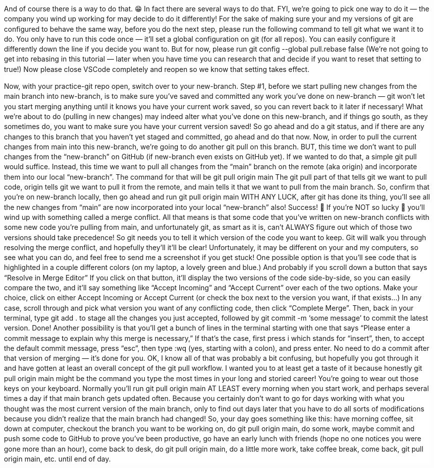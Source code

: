 And of course there is a way to do that.  :grin:  In fact there are several ways to do that.  FYI, we’re going to pick one way to do it — the company you wind up working for may decide to do it differently!  For the sake of making sure your and my versions of git are configured to behave the same way, before you do the next step, please run the following command to tell git what we want it to do.  You only have to run this code once — it’ll set a global configuration on git (for all repos).  You can easily configure it differently down the line if you decide you want to.  But for now, please run git config --global pull.rebase false  (We’re not going to get into rebasing in this tutorial — later when you have time you can research that and decide if you want to reset that setting to true!)  Now please close VSCode completely and reopen so we know that setting takes effect.

Now, with your practice-git repo open, switch over to your new-branch.  Step #1, before we start pulling new changes from the main branch into new-branch, is to make sure you’ve saved and committed any work you’ve done on new-branch — git won’t let you start merging anything until it knows you have your current work saved, so you can revert back to it later if necessary!  What we’re about to do (pulling in new changes) may indeed alter what you’ve done on this new-branch, and if things go south, as they sometimes do, you want to make sure you have your current version saved!  So go ahead and do a git status, and if there are any changes to this branch that you haven’t yet staged and committed, go ahead and do that now.
Now, in order to pull the current changes from main into this new-branch, we’re going to do another git pull on this branch.  BUT, this time we don’t want to pull changes from the “new-branch” on GitHub (if new-branch even exists on GitHub yet).   If we wanted to do that, a simple git pull would suffice.  Instead, this time we want to pull all changes from the “main” branch on the remote (aka origin) and incorporate them into our local “new-branch”.   The command for that will be git pull origin main  The git pull part of that tells git we want to pull code, origin tells git we want to pull it from the remote, and main tells it that we want to pull from the main branch.  So, confirm that you’re on new-branch locally, then go ahead and run git pull origin main  WITH ANY LUCK, after git has done its thing, you’ll see all the new changes from “main” are now incorporated into your local “new-branch” also!  Success!  :tada:
If you’re NOT so lucky :woozy_face: you’ll wind up with something called a merge conflict.  All that means is that some code that you’ve written on new-branch conflicts with some new code you’re pulling from main, and unfortunately git, as smart as it is, can’t ALWAYS figure out which of those two versions should take precedence!  So git needs you to tell it which version of the code you want to keep.
Git will walk you through resolving the merge conflict, and hopefully they’ll it’ll be clear!  Unfortunately, it may be different on your and my computers, so see what you can do, and feel free to send me a screenshot if you get stuck!  One possible option is that you’ll see code that is highlighted in a couple different colors (on my laptop, a lovely green and blue.)  And probably if you scroll down a button that says “Resolve in Merge Editor”   If you click on that button, it’ll display the two versions of the code side-by-side, so you can easily compare the two, and it’ll say something like “Accept Incoming” and “Accept Current” over each of the two options.  Make your choice, click on either Accept Incoming or Accept Current (or check the box next to the version you want, if that exists…)  In any case, scroll through and pick what version you want of any conflicting code, then click “Complete Merge”.  Then, back in your terminal, type git add . to stage all the changes you just accepted, followed by git commit -m ‘some message’ to commit the latest version.  Done!
Another possibility is that you’ll get a bunch of lines in the terminal starting with one that says “Please enter a commit message to explain why this merge is necessary,”  If that’s the case, first press i which stands for “insert”, then, to accept the default commit message, press “esc”, then type :wq (yes, starting with a colon), and press enter.  No need to do a commit after that version of merging — it’s done for you.
OK, I know all of that was probably a bit confusing, but hopefully you got through it and have gotten at least an overall concept of the git pull workflow.  I wanted you to at least get a taste of it because honestly git pull origin main might be the command you type the most times in your long and storied career!  You’re going to wear out those keys on your keyboard.  Normally you’ll run git pull origin main AT LEAST every morning when you start work, and perhaps several times a day if that main branch gets updated often.  Because you certainly don’t want to go for days working with what you thought was the most current version of the main branch, only to find out days later that you have to do all sorts of modifications because you didn’t realize that the main branch had changed!  So, your day goes something like this:  have morning coffee, sit down at computer, checkout the branch you want to be working on, do git pull origin main, do some work, maybe commit and push some code to GitHub to prove you’ve been productive, go have an early lunch with friends (hope no one notices you were gone more than an hour), come back to desk, do git pull origin main, do a little more work, take coffee break, come back, git pull origin main, etc. until end of day.